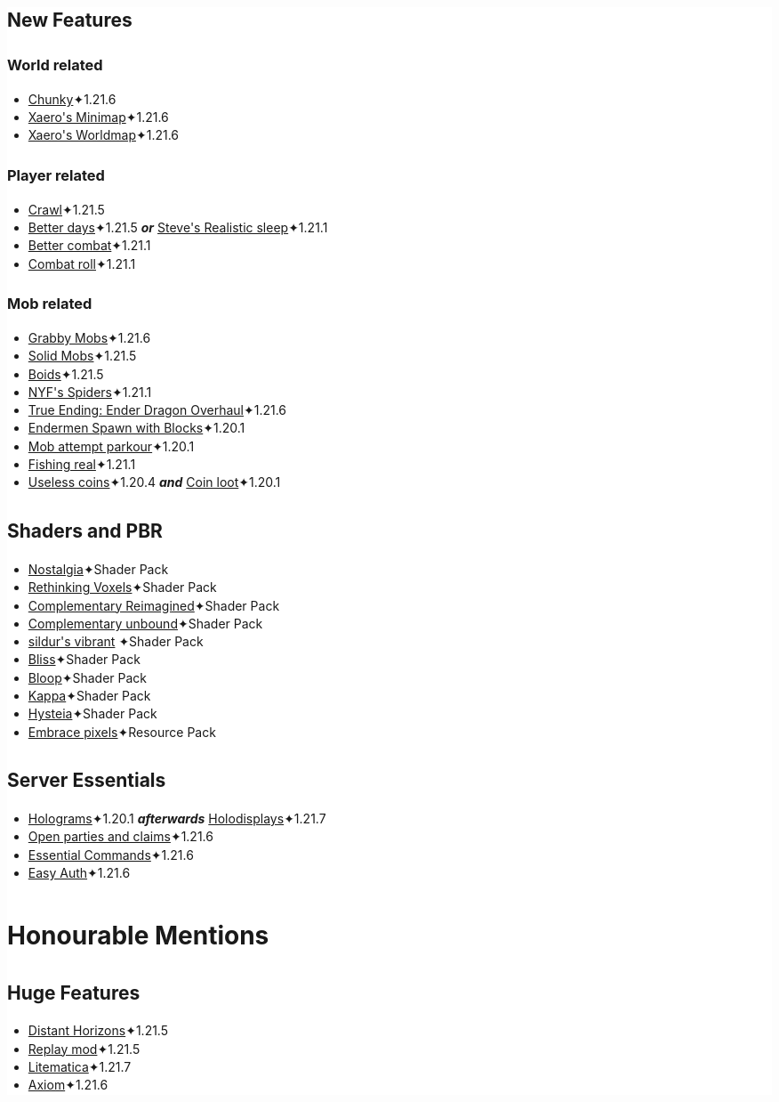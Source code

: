 ## New Features
### World related 
- [Chunky](<https://modrinth.com/plugin/chunky>)✦1.21.6
- [Xaero's Minimap](<https://modrinth.com/mod/xaeros-minimap>)✦1.21.6
- [Xaero's Worldmap](<https://modrinth.com/mod/xaeros-world-map>)✦1.21.6
### Player related
- [Crawl](<https://modrinth.com/mod/crawl>)✦1.21.5
- [Better days](<https://modrinth.com/mod/betterdays>)✦1.21.5 ***or*** [Steve's Realistic sleep](<https://modrinth.com/mod/stevesrealisticsleep>)✦1.21.1
- [Better combat](<https://modrinth.com/mod/better-combat>)✦1.21.1
- [Combat roll](<https://modrinth.com/mod/combat-roll>)✦1.21.1

### Mob related 
- [Grabby Mobs](<https://modrinth.com/mod/grabby-mobs>)✦1.21.6
- [Solid Mobs](<https://modrinth.com/mod/solid_mobs>)✦1.21.5
- [Boids](<https://modrinth.com/mod/boids>)✦1.21.5
- [NYF's Spiders](<https://modrinth.com/mod/nyfs-spiders>)✦1.21.1
- [True Ending: Ender Dragon Overhaul](<https://modrinth.com/datapack/true-ending>)✦1.21.6
- [Endermen Spawn with Blocks](<https://modrinth.com/mod/endermen-spawn-with-blocks>)✦1.20.1
- [Mob attempt parkour](<https://modrinth.com/mod/mobs-attempt-parkour>)✦1.20.1
- [Fishing real](<https://modrinth.com/mod/fishing-real>)✦1.21.1
- [Useless coins](<https://modrinth.com/mod/useless-coins>)✦1.20.4 ***and*** [Coin loot](<https://modrinth.com/mod/coin-loot>)✦1.20.1

## Shaders and PBR
- [Nostalgia](<https://modrinth.com/shader/nostalgia-shader>)✦Shader Pack
- [Rethinking Voxels](<https://modrinth.com/shader/rethinking-voxels>)✦Shader Pack
- [Complementary Reimagined](<https://modrinth.com/shader/complementary-reimagined>)✦Shader Pack
- [Complementary unbound](<https://modrinth.com/shader/complementary-unbound>)✦Shader Pack
- [sildur's vibrant](<>) ✦Shader Pack
- [Bliss](<https://modrinth.com/shader/bliss-shader>)✦Shader Pack
- [Bloop](<https://modrinth.com/shader/bloop-shaders>)✦Shader Pack
- [Kappa](<https://modrinth.com/shader/kappa-shader>)✦Shader Pack
- [Hysteia](<https://modrinth.com/shader/hysteria-shaders>)✦Shader Pack
- [Embrace pixels](<https://modrinth.com/resourcepack/embrace-pixels>)✦Resource Pack

## Server Essentials
- [Holograms](<https://modrinth.com/mod/holograms>)✦1.20.1 ***afterwards*** [Holodisplays](<https://modrinth.com/mod/holodisplays>)✦1.21.7
- [Open parties and claims](<https://modrinth.com/mod/open-parties-and-claims>)✦1.21.6
- [Essential Commands](<https://modrinth.com/mod/essential-commands>)✦1.21.6
- [Easy Auth](<https://modrinth.com/mod/easyauth>)✦1.21.6



# Honourable Mentions
## Huge Features
- [Distant Horizons](<https://modrinth.com/mod/distanthorizons>)✦1.21.5
- [Replay mod](<https://modrinth.com/mod/replaymod>)✦1.21.5
- [Litematica](<https://modrinth.com/mod/litematica>)✦1.21.7
- [Axiom](<https://modrinth.com/mod/axiom>)✦1.21.6
